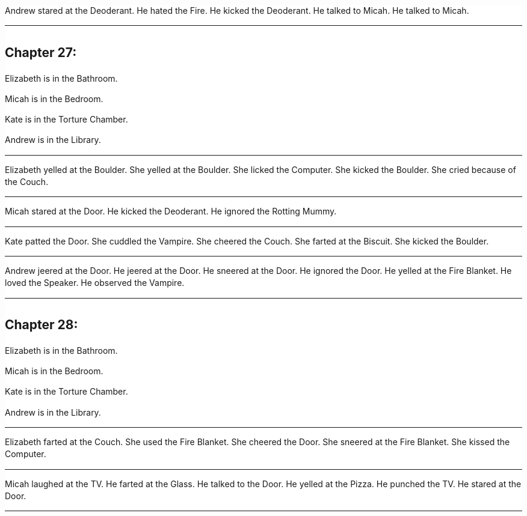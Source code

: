 Andrew stared at the Deoderant. He hated the Fire. He kicked the Deoderant. He talked to Micah. He talked to Micah.

---

## Chapter 27:

Elizabeth is in the Bathroom.

Micah is in the Bedroom.

Kate is in the Torture Chamber.

Andrew is in the Library.



---

Elizabeth yelled at the Boulder. She yelled at the Boulder. She licked the Computer. She kicked the Boulder. She cried because of the Couch.

---

Micah stared at the Door. He kicked the Deoderant. He ignored the Rotting Mummy.

---

Kate patted the Door. She cuddled the Vampire. She cheered the Couch. She farted at the Biscuit. She kicked the Boulder.

---

Andrew jeered at the Door. He jeered at the Door. He sneered at the Door. He ignored the Door. He yelled at the Fire Blanket. He loved the Speaker. He observed the Vampire.

---

## Chapter 28:

Elizabeth is in the Bathroom.

Micah is in the Bedroom.

Kate is in the Torture Chamber.

Andrew is in the Library.



---

Elizabeth farted at the Couch. She used the Fire Blanket. She cheered the Door. She sneered at the Fire Blanket. She kissed the Computer.

---

Micah laughed at the TV. He farted at the Glass. He talked to the Door. He yelled at the Pizza. He punched the TV. He stared at the Door.

---